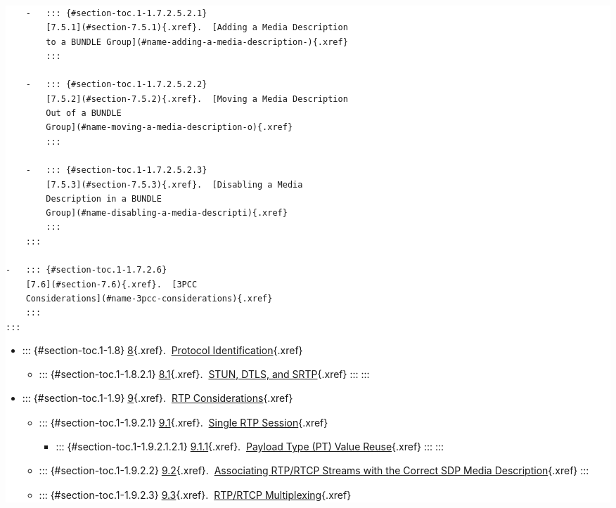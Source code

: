         -   ::: {#section-toc.1-1.7.2.5.2.1}
            [7.5.1](#section-7.5.1){.xref}.  [Adding a Media Description
            to a BUNDLE Group](#name-adding-a-media-description-){.xref}
            :::

        -   ::: {#section-toc.1-1.7.2.5.2.2}
            [7.5.2](#section-7.5.2){.xref}.  [Moving a Media Description
            Out of a BUNDLE
            Group](#name-moving-a-media-description-o){.xref}
            :::

        -   ::: {#section-toc.1-1.7.2.5.2.3}
            [7.5.3](#section-7.5.3){.xref}.  [Disabling a Media
            Description in a BUNDLE
            Group](#name-disabling-a-media-descripti){.xref}
            :::
        :::

    -   ::: {#section-toc.1-1.7.2.6}
        [7.6](#section-7.6){.xref}.  [3PCC
        Considerations](#name-3pcc-considerations){.xref}
        :::
    :::

-   ::: {#section-toc.1-1.8}
    [8](#section-8){.xref}.  [Protocol
    Identification](#name-protocol-identification){.xref}

    -   ::: {#section-toc.1-1.8.2.1}
        [8.1](#section-8.1){.xref}.  [STUN, DTLS, and
        SRTP](#name-stun-dtls-and-srtp){.xref}
        :::
    :::

-   ::: {#section-toc.1-1.9}
    [9](#section-9){.xref}.  [RTP
    Considerations](#name-rtp-considerations){.xref}

    -   ::: {#section-toc.1-1.9.2.1}
        [9.1](#section-9.1){.xref}.  [Single RTP
        Session](#name-single-rtp-session){.xref}

        -   ::: {#section-toc.1-1.9.2.1.2.1}
            [9.1.1](#section-9.1.1){.xref}.  [Payload Type (PT) Value
            Reuse](#name-payload-type-pt-value-reuse){.xref}
            :::
        :::

    -   ::: {#section-toc.1-1.9.2.2}
        [9.2](#section-9.2){.xref}.  [Associating RTP/RTCP Streams with
        the Correct SDP Media
        Description](#name-associating-rtp-rtcp-stream){.xref}
        :::

    -   ::: {#section-toc.1-1.9.2.3}
        [9.3](#section-9.3){.xref}.  [RTP/RTCP
        Multiplexing](#name-rtp-rtcp-multiplexing){.xref}
